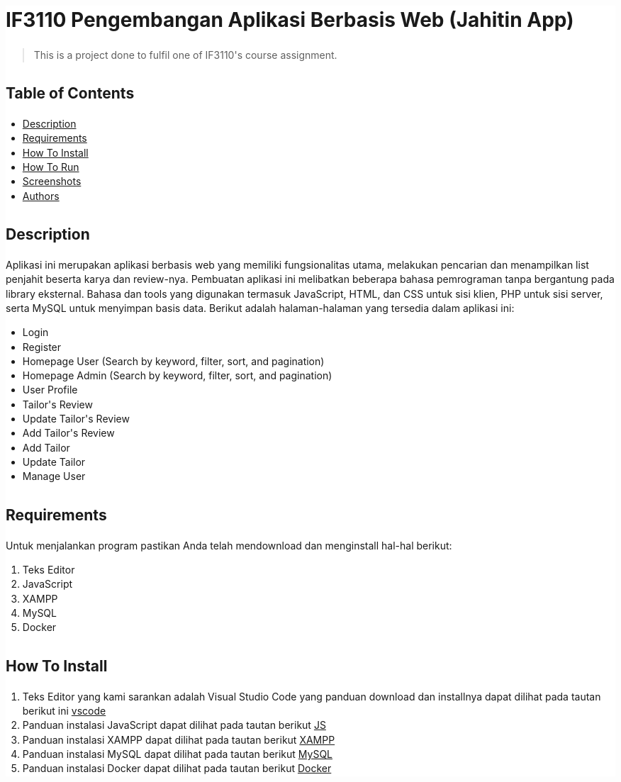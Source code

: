 # IF3110 Pengembangan Aplikasi Berbasis Web (Jahitin App)
> This is a project done to fulfil one of IF3110's course assignment.

## Table of Contents
* [Description](#description)
* [Requirements](#requirements)
* [How To Install](#how-to-install)
* [How To Run](#how-to-run)
* [Screenshots](#screenshots)
* [Authors](#authors)

## Description
Aplikasi ini merupakan aplikasi berbasis web yang memiliki fungsionalitas utama, melakukan pencarian dan menampilkan list penjahit beserta karya dan review-nya. Pembuatan aplikasi ini melibatkan beberapa bahasa pemrograman tanpa bergantung pada library eksternal. Bahasa dan tools yang digunakan termasuk JavaScript, HTML, dan CSS untuk sisi klien, PHP untuk sisi server, serta MySQL untuk menyimpan basis data.
Berikut adalah halaman-halaman yang tersedia dalam aplikasi ini:
   * Login
   * Register
   * Homepage User (Search by keyword, filter, sort, and pagination)
   * Homepage Admin (Search by keyword, filter, sort, and pagination)
   * User Profile
   * Tailor's Review
   * Update Tailor's Review
   * Add Tailor's Review
   * Add Tailor
   * Update Tailor
   * Manage User

## Requirements
Untuk menjalankan program pastikan Anda telah mendownload dan menginstall hal-hal berikut:
1. Teks Editor
2. JavaScript
3. XAMPP
4. MySQL
5. Docker

## How To Install
1. Teks Editor yang kami sarankan adalah Visual Studio Code yang panduan download dan installnya dapat dilihat pada tautan berikut ini [vscode](https://code.visualstudio.com/docs/setup/setup-overview)
2. Panduan instalasi JavaScript dapat dilihat pada tautan berikut [JS](https://launchschool.com/books/javascript/read/preparations)
3. Panduan instalasi XAMPP dapat dilihat pada tautan berikut [XAMPP](https://www.ionos.com/digitalguide/server/tools/xampp-tutorial-create-your-own-local-test-server/)
4. Panduan instalasi MySQL dapat dilihat pada tautan berikut [MySQL](https://www.javatpoint.com/how-to-install-mysql#:~:text=Step%201%3A%20Go%20to%20the,community%20server%2C%20which%20you%20want.)
4. Panduan instalasi Docker dapat dilihat pada tautan berikut [Docker](https://docs.docker.com/desktop/install/windows-install/)
